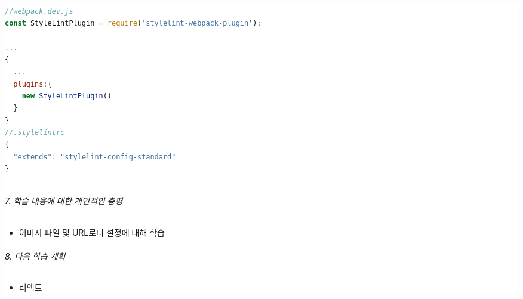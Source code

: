 
```js
//webpack.dev.js
const StyleLintPlugin = require('stylelint-webpack-plugin');

...
{
  ...
  plugins:{
    new StyleLintPlugin()
  }
}
//.stylelintrc
{
  "extends": "stylelint-config-standard"
}
```



---

###### 7. 학습 내용에 대한 개인적인 총평

- 이미지 파일 및 URL로더 설정에 대해 학습

###### 8. 다음 학습 계획

- 리액트